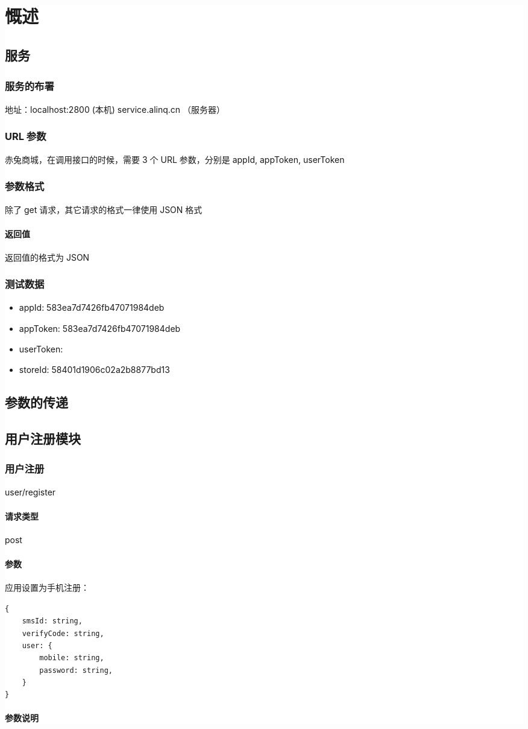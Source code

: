# 慨述
## 服务
### 服务的布署
地址：localhost:2800 (本机) service.alinq.cn （服务器）

### URL 参数
赤兔商城，在调用接口的时候，需要 3 个 URL 参数，分别是 appId, appToken, userToken

### 参数格式
除了 get 请求，其它请求的格式一律使用 JSON 格式

#### 返回值
返回值的格式为 JSON

### 测试数据

* appId: 583ea7d7426fb47071984deb

* appToken: 583ea7d7426fb47071984deb

* userToken: 

* storeId: 58401d1906c02a2b8877bd13

## 参数的传递

<h4/>

## 用户注册模块

### 用户注册
user/register
#### 请求类型
post
#### 参数
应用设置为手机注册：
```
{
    smsId: string,
    verifyCode: string,
    user: {
        mobile: string,
        password: string,
    }
}
```
#### 参数说明
